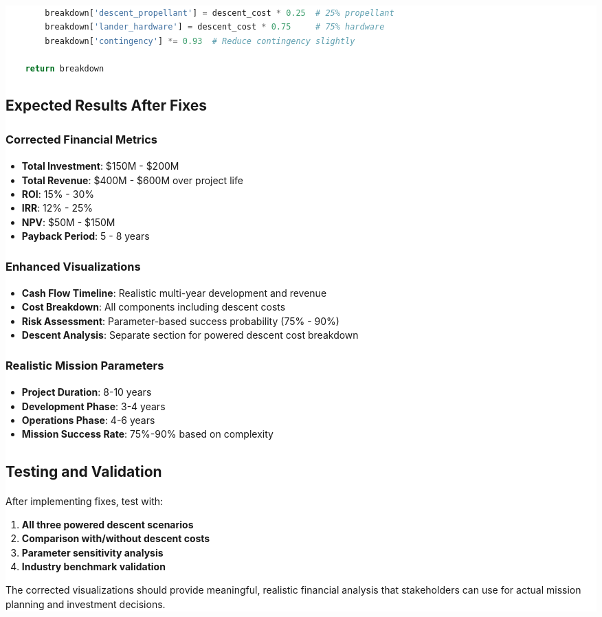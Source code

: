```python
        breakdown['descent_propellant'] = descent_cost * 0.25  # 25% propellant
        breakdown['lander_hardware'] = descent_cost * 0.75     # 75% hardware
        breakdown['contingency'] *= 0.93  # Reduce contingency slightly
    
    return breakdown
```

## Expected Results After Fixes

### Corrected Financial Metrics
- **Total Investment**: $150M - $200M
- **Total Revenue**: $400M - $600M over project life
- **ROI**: 15% - 30%
- **IRR**: 12% - 25%
- **NPV**: $50M - $150M
- **Payback Period**: 5 - 8 years

### Enhanced Visualizations
- **Cash Flow Timeline**: Realistic multi-year development and revenue
- **Cost Breakdown**: All components including descent costs
- **Risk Assessment**: Parameter-based success probability (75% - 90%)
- **Descent Analysis**: Separate section for powered descent cost breakdown

### Realistic Mission Parameters
- **Project Duration**: 8-10 years
- **Development Phase**: 3-4 years
- **Operations Phase**: 4-6 years
- **Mission Success Rate**: 75%-90% based on complexity

## Testing and Validation

After implementing fixes, test with:

1. **All three powered descent scenarios**
2. **Comparison with/without descent costs**
3. **Parameter sensitivity analysis**
4. **Industry benchmark validation**

The corrected visualizations should provide meaningful, realistic financial analysis that stakeholders can use for actual mission planning and investment decisions.